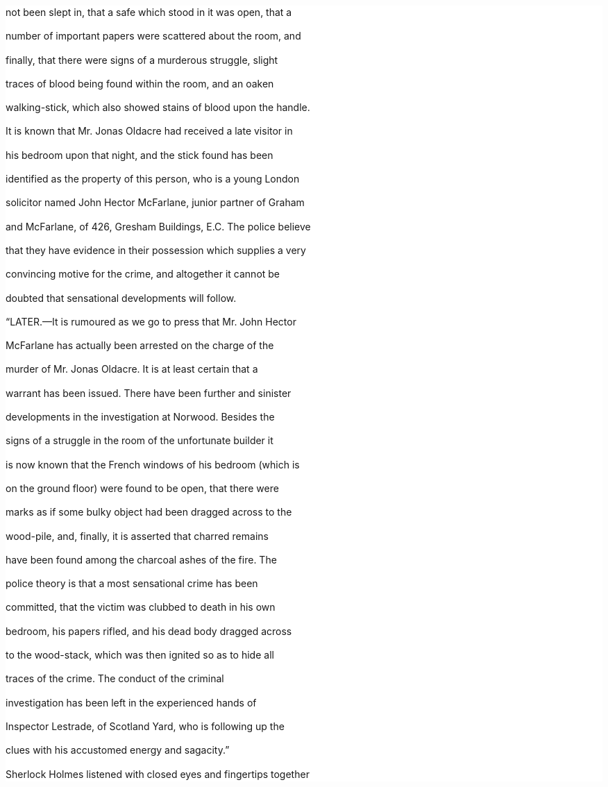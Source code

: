 not been slept in, that a safe which stood in it was open, that a

number of important papers were scattered about the room, and

finally, that there were signs of a murderous struggle, slight

traces of blood being found within the room, and an oaken

walking-stick, which also showed stains of blood upon the handle.

It is known that Mr. Jonas Oldacre had received a late visitor in

his bedroom upon that night, and the stick found has been

identified as the property of this person, who is a young London

solicitor named John Hector McFarlane, junior partner of Graham

and McFarlane, of 426, Gresham Buildings, E.C. The police believe

that they have evidence in their possession which supplies a very

convincing motive for the crime, and altogether it cannot be

doubted that sensational developments will follow.

“LATER.—It is rumoured as we go to press that Mr. John Hector

McFarlane has actually been arrested on the charge of the

murder of Mr. Jonas Oldacre. It is at least certain that a

warrant has been issued. There have been further and sinister

developments in the investigation at Norwood. Besides the

signs of a struggle in the room of the unfortunate builder it

is now known that the French windows of his bedroom (which is

on the ground floor) were found to be open, that there were

marks as if some bulky object had been dragged across to the

wood-pile, and, finally, it is asserted that charred remains

have been found among the charcoal ashes of the fire. The

police theory is that a most sensational crime has been

committed, that the victim was clubbed to death in his own

bedroom, his papers rifled, and his dead body dragged across

to the wood-stack, which was then ignited so as to hide all

traces of the crime. The conduct of the criminal

investigation has been left in the experienced hands of

Inspector Lestrade, of Scotland Yard, who is following up the

clues with his accustomed energy and sagacity.”

Sherlock Holmes listened with closed eyes and fingertips together
